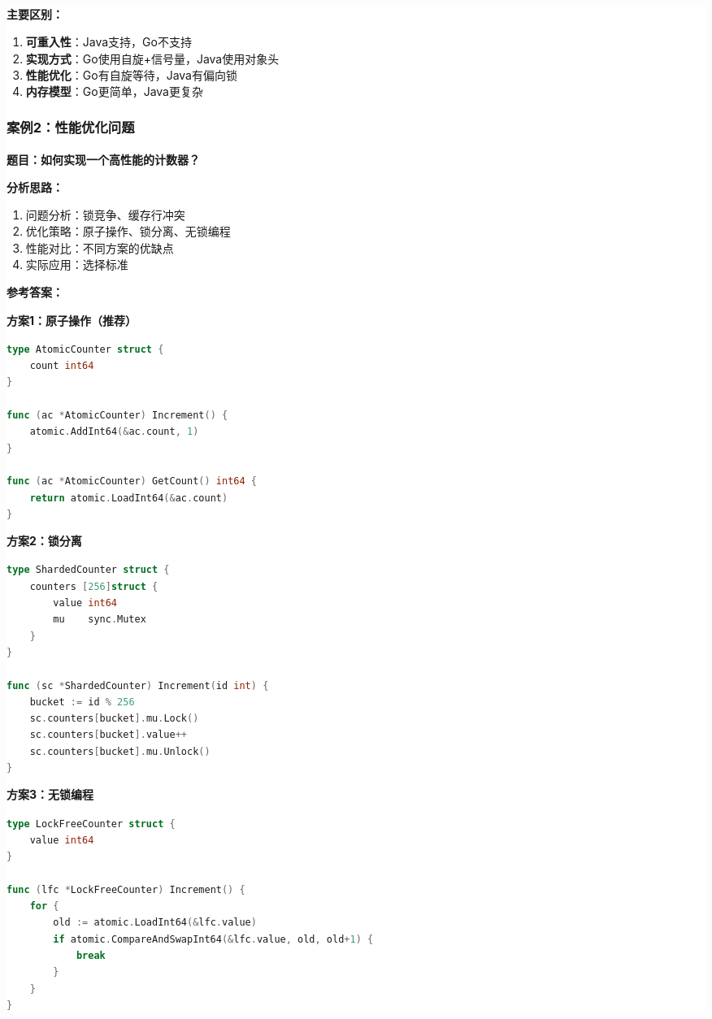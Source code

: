 **主要区别：**
1. **可重入性**：Java支持，Go不支持
2. **实现方式**：Go使用自旋+信号量，Java使用对象头
3. **性能优化**：Go有自旋等待，Java有偏向锁
4. **内存模型**：Go更简单，Java更复杂

### 案例2：性能优化问题

**题目：如何实现一个高性能的计数器？**

**分析思路：**
1. 问题分析：锁竞争、缓存行冲突
2. 优化策略：原子操作、锁分离、无锁编程
3. 性能对比：不同方案的优缺点
4. 实际应用：选择标准

**参考答案：**

**方案1：原子操作（推荐）**
```go
type AtomicCounter struct {
    count int64
}

func (ac *AtomicCounter) Increment() {
    atomic.AddInt64(&ac.count, 1)
}

func (ac *AtomicCounter) GetCount() int64 {
    return atomic.LoadInt64(&ac.count)
}
```

**方案2：锁分离**
```go
type ShardedCounter struct {
    counters [256]struct {
        value int64
        mu    sync.Mutex
    }
}

func (sc *ShardedCounter) Increment(id int) {
    bucket := id % 256
    sc.counters[bucket].mu.Lock()
    sc.counters[bucket].value++
    sc.counters[bucket].mu.Unlock()
}
```

**方案3：无锁编程**
```go
type LockFreeCounter struct {
    value int64
}

func (lfc *LockFreeCounter) Increment() {
    for {
        old := atomic.LoadInt64(&lfc.value)
        if atomic.CompareAndSwapInt64(&lfc.value, old, old+1) {
            break
        }
    }
}
```
